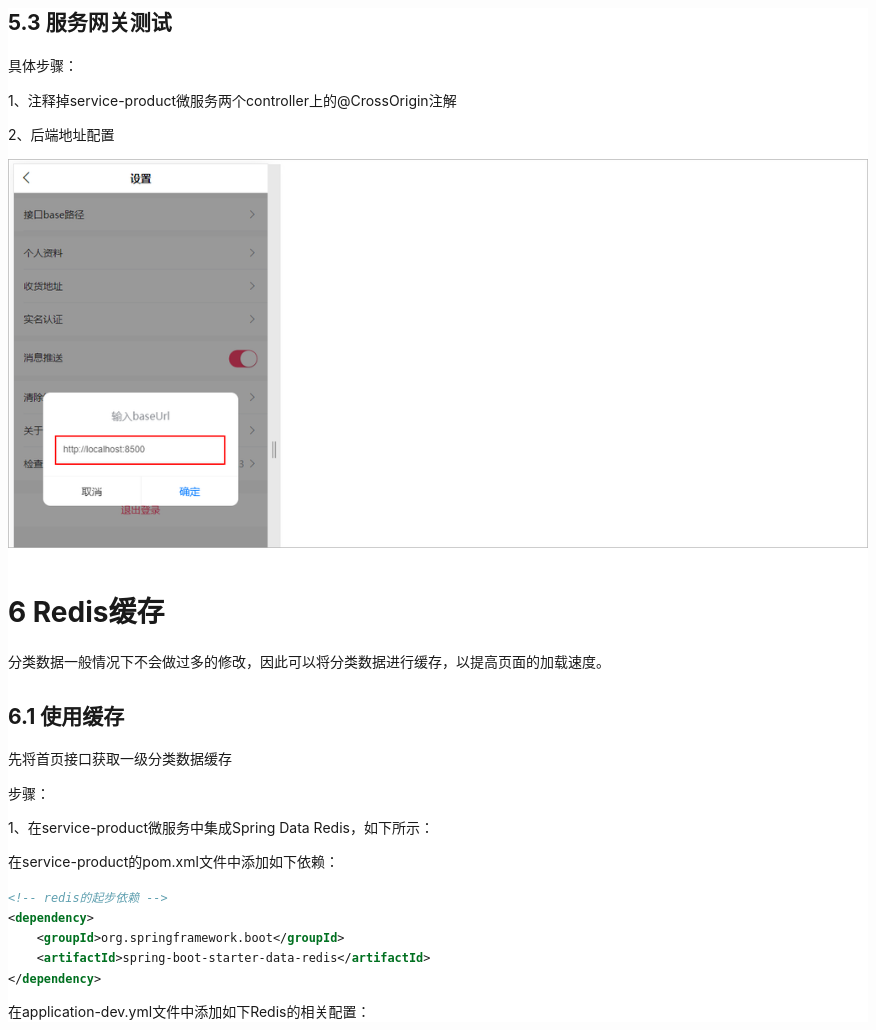 ## 5.3 服务网关测试

具体步骤：

1、注释掉service-product微服务两个controller上的@CrossOrigin注解

2、后端地址配置

![image-20230704230415772](assets/image-20230704230415772.png) 

# 6 Redis缓存

分类数据一般情况下不会做过多的修改，因此可以将分类数据进行缓存，以提高页面的加载速度。

## 6.1 使用缓存

先将首页接口获取一级分类数据缓存

步骤：

1、在service-product微服务中集成Spring Data Redis，如下所示：

在service-product的pom.xml文件中添加如下依赖：

```xml
<!-- redis的起步依赖 -->
<dependency>
    <groupId>org.springframework.boot</groupId>
    <artifactId>spring-boot-starter-data-redis</artifactId>
</dependency>
```

在application-dev.yml文件中添加如下Redis的相关配置：
